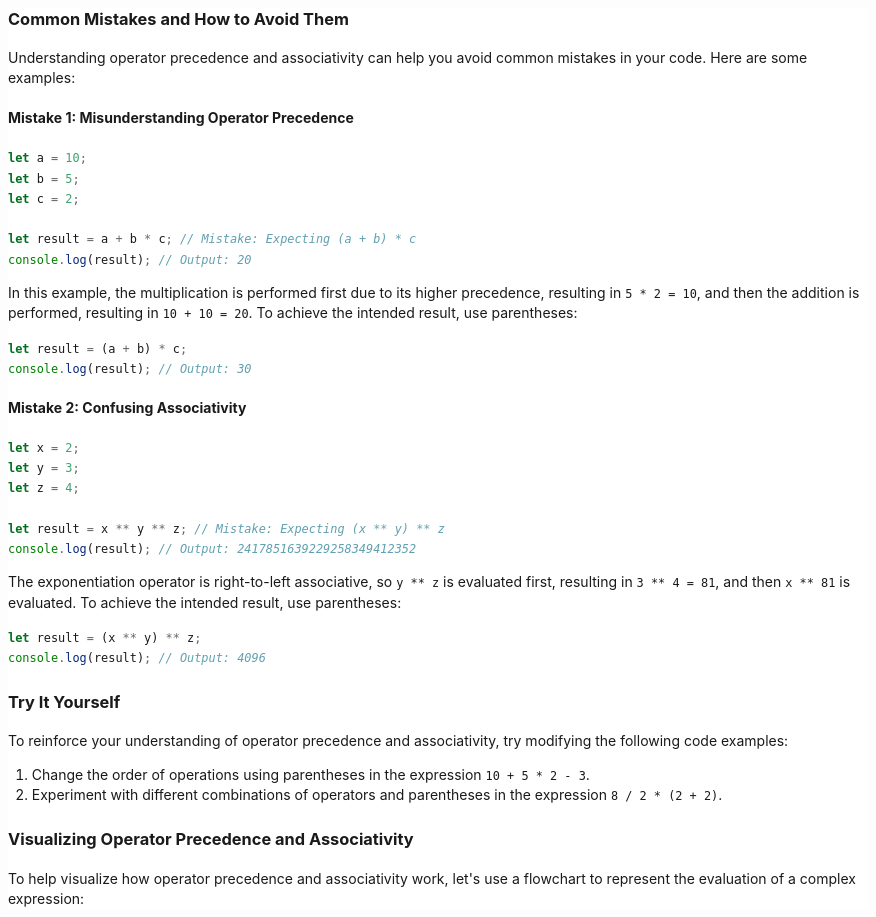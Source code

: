 ### Common Mistakes and How to Avoid Them

Understanding operator precedence and associativity can help you avoid common mistakes in your code. Here are some examples:

#### Mistake 1: Misunderstanding Operator Precedence

```javascript
let a = 10;
let b = 5;
let c = 2;

let result = a + b * c; // Mistake: Expecting (a + b) * c
console.log(result); // Output: 20
```

In this example, the multiplication is performed first due to its higher precedence, resulting in `5 * 2 = 10`, and then the addition is performed, resulting in `10 + 10 = 20`. To achieve the intended result, use parentheses:

```javascript
let result = (a + b) * c;
console.log(result); // Output: 30
```

#### Mistake 2: Confusing Associativity

```javascript
let x = 2;
let y = 3;
let z = 4;

let result = x ** y ** z; // Mistake: Expecting (x ** y) ** z
console.log(result); // Output: 2417851639229258349412352
```

The exponentiation operator is right-to-left associative, so `y ** z` is evaluated first, resulting in `3 ** 4 = 81`, and then `x ** 81` is evaluated. To achieve the intended result, use parentheses:

```javascript
let result = (x ** y) ** z;
console.log(result); // Output: 4096
```

### Try It Yourself

To reinforce your understanding of operator precedence and associativity, try modifying the following code examples:

1. Change the order of operations using parentheses in the expression `10 + 5 * 2 - 3`.
2. Experiment with different combinations of operators and parentheses in the expression `8 / 2 * (2 + 2)`.

### Visualizing Operator Precedence and Associativity

To help visualize how operator precedence and associativity work, let's use a flowchart to represent the evaluation of a complex expression:
